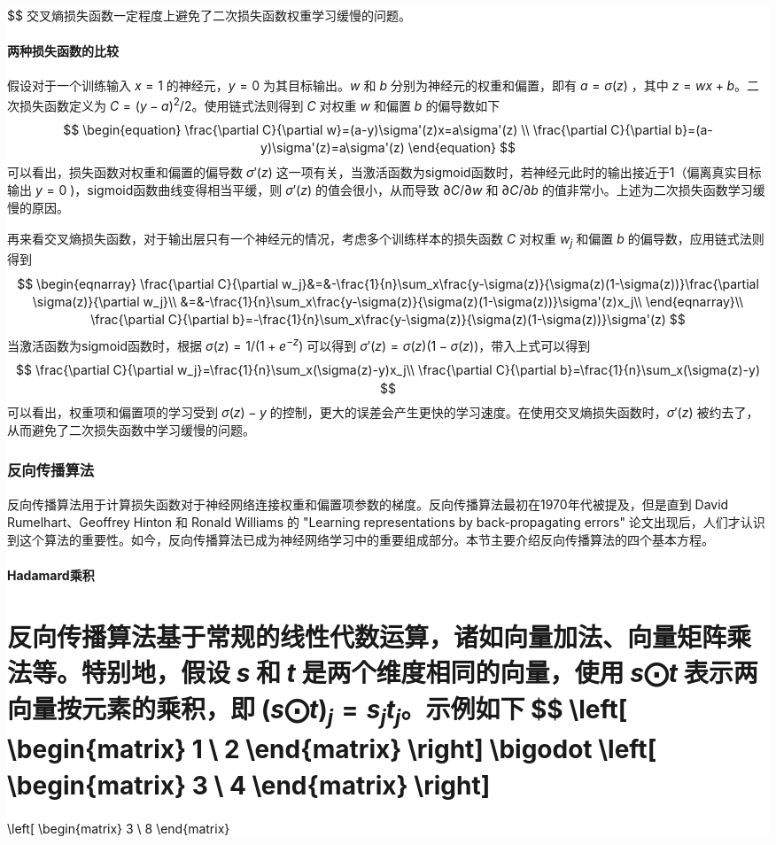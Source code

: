 $$
交叉熵损失函数一定程度上避免了二次损失函数权重学习缓慢的问题。

#### 两种损失函数的比较

假设对于一个训练输入 $x=1$ 的神经元，$y=0$ 为其目标输出。$w$ 和 $b$ 分别为神经元的权重和偏置，即有 $a=\sigma(z)$ ，其中 $z=wx+b$。二次损失函数定义为 $C=(y-a)^2/2$。使用链式法则得到 $C$ 对权重 $w$ 和偏置 $b$ 的偏导数如下
$$
\begin{equation}
\frac{\partial C}{\partial w}=(a-y)\sigma'(z)x=a\sigma'(z) \\
\frac{\partial C}{\partial b}=(a-y)\sigma'(z)=a\sigma'(z)
\end{equation}
$$
可以看出，损失函数对权重和偏置的偏导数 $\sigma'(z)$ 这一项有关，当激活函数为sigmoid函数时，若神经元此时的输出接近于1（偏离真实目标输出 $y=0$ )，sigmoid函数曲线变得相当平缓，则 $\sigma'(z)$ 的值会很小，从而导致 $\partial C/\partial w$ 和 $\partial C/\partial b$ 的值非常小。上述为二次损失函数学习缓慢的原因。

再来看交叉熵损失函数，对于输出层只有一个神经元的情况，考虑多个训练样本的损失函数 $C$ 对权重 $w_j$ 和偏置 $b$ 的偏导数，应用链式法则得到
$$
\begin{eqnarray}
\frac{\partial C}{\partial w_j}&=&-\frac{1}{n}\sum_x\frac{y-\sigma(z)}{\sigma(z)(1-\sigma(z))}\frac{\partial \sigma(z)}{\partial w_j}\\
&=&-\frac{1}{n}\sum_x\frac{y-\sigma(z)}{\sigma(z)(1-\sigma(z))}\sigma'(z)x_j\\
\end{eqnarray}\\
\frac{\partial C}{\partial b}=-\frac{1}{n}\sum_x\frac{y-\sigma(z)}{\sigma(z)(1-\sigma(z))}\sigma'(z)
$$
当激活函数为sigmoid函数时，根据 $\sigma(z)=1/(1+e^{-z})$ 可以得到 $\sigma'(z)=\sigma(z)(1-\sigma(z))$，带入上式可以得到
$$
\frac{\partial C}{\partial w_j}=\frac{1}{n}\sum_x(\sigma(z)-y)x_j\\
\frac{\partial C}{\partial b}=\frac{1}{n}\sum_x(\sigma(z)-y)
$$
可以看出，权重项和偏置项的学习受到 $\sigma(z)-y$ 的控制，更大的误差会产生更快的学习速度。在使用交叉熵损失函数时，$\sigma'(z)$ 被约去了，从而避免了二次损失函数中学习缓慢的问题。

### 反向传播算法

反向传播算法用于计算损失函数对于神经网络连接权重和偏置项参数的梯度。反向传播算法最初在1970年代被提及，但是直到 David Rumelhart、Geoffrey Hinton 和 Ronald Williams 的 "Learning representations by back-propagating errors" 论文出现后，人们才认识到这个算法的重要性。如今，反向传播算法已成为神经网络学习中的重要组成部分。本节主要介绍反向传播算法的四个基本方程。

#### Hadamard乘积

反向传播算法基于常规的线性代数运算，诸如向量加法、向量矩阵乘法等。特别地，假设 $s$ 和 $t$ 是两个维度相同的向量，使用 $s\bigodot t$ 表示两向量按元素的乘积，即 $(s\bigodot t)_j=s_jt_j$。示例如下
$$
\left[
\begin{matrix}
1 \\
2
\end{matrix}
\right]
\bigodot
\left[
\begin{matrix}
3 \\
4
\end{matrix}
\right]
=
\left[
\begin{matrix}
3 \\
8
\end{matrix}